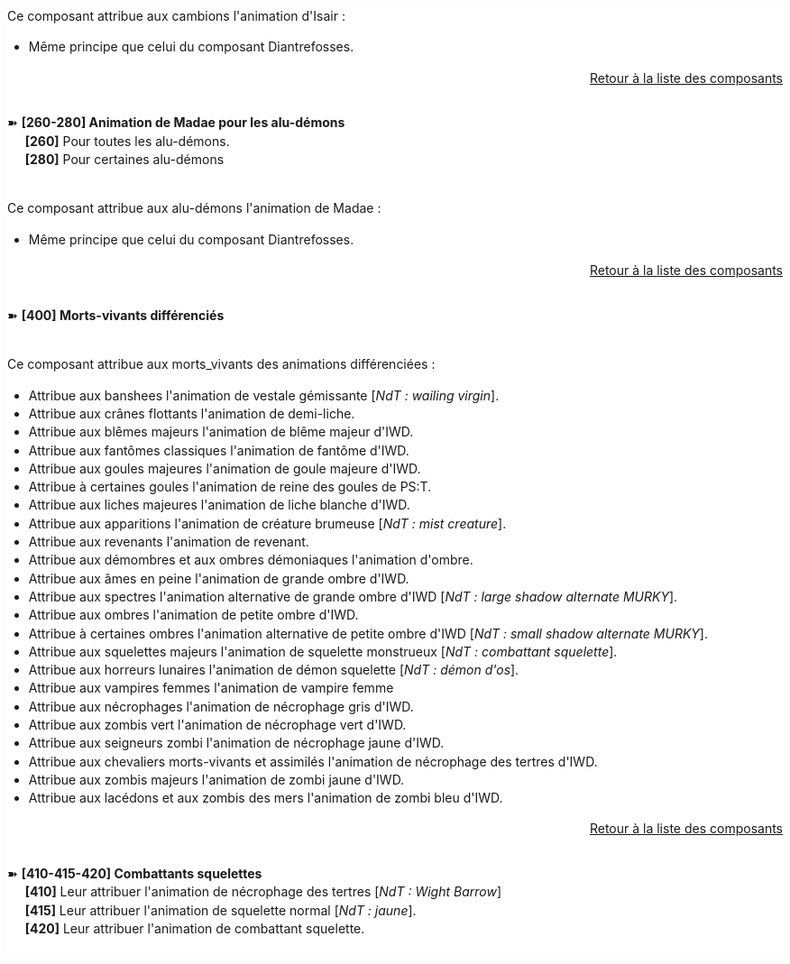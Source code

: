 Ce composant attribue aux cambions l'animation d'Isair :
- Même principe que celui du composant Diantrefosses.
<div align="right"><a href="#components">Retour à la liste des composants</a></div>

## 

<a name="260" id="260"></a>&#10173; **[260-280] Animation de Madae pour les alu-démons**<br>
&nbsp;&nbsp;&nbsp;&nbsp;&nbsp;**[260]** Pour toutes les alu-démons.<br>
&nbsp;&nbsp;&nbsp;&nbsp;&nbsp;**[280]** Pour certaines alu-démons<br><br>

Ce composant attribue aux alu-démons l'animation de Madae :
- Même principe que celui du composant Diantrefosses.
<div align="right"><a href="#components">Retour à la liste des composants</a></div>

## 

<a name="400" id="400"></a>&#10173; **[400] Morts-vivants différenciés**<br><br>

Ce composant attribue aux morts_vivants des animations différenciées :
- Attribue aux banshees l'animation de vestale gémissante [<em>NdT : wailing virgin</em>].
- Attribue aux crânes flottants l'animation de demi-liche.
- Attribue aux blêmes majeurs l'animation de blême majeur d'IWD.
- Attribue aux fantômes classiques l'animation de fantôme d'IWD.
- Attribue aux goules majeures l'animation de goule majeure d'IWD.
- Attribue à certaines goules l'animation de reine des goules de PS:T.
- Attribue aux liches majeures l'animation de liche blanche d'IWD.
- Attribue aux apparitions l'animation de créature brumeuse [<em>NdT : mist creature</em>].
- Attribue aux revenants l'animation de revenant.
- Attribue aux démombres et aux ombres démoniaques l'animation d'ombre.
- Attribue aux âmes en peine l'animation de grande ombre d'IWD.
- Attribue aux spectres l'animation alternative de grande ombre d'IWD [<em>NdT : large shadow alternate MURKY</em>].
- Attribue aux ombres l'animation de petite ombre d'IWD.
- Attribue à certaines ombres l'animation alternative de petite ombre d'IWD [<em>NdT : small shadow alternate MURKY</em>].
- Attribue aux squelettes majeurs l'animation de squelette monstrueux [<em>NdT : combattant squelette</em>].
- Attribue aux horreurs lunaires l'animation de démon squelette [<em>NdT : démon d'os</em>].
- Attribue aux vampires femmes l'animation de vampire femme
- Attribue aux nécrophages l'animation de nécrophage gris d'IWD.
- Attribue aux zombis vert l'animation de nécrophage vert d'IWD.
- Attribue aux seigneurs zombi l'animation de nécrophage jaune d'IWD.
- Attribue aux chevaliers morts-vivants et assimilés l'animation de nécrophage des tertres d'IWD.
- Attribue aux zombis majeurs l'animation de zombi jaune d'IWD.
- Attribue aux lacédons et aux zombis des mers l'animation de zombi bleu d'IWD.
<div align="right"><a href="#components">Retour à la liste des composants</a></div>

## 

<a name="410" id="410"></a>&#10173; **[410-415-420] Combattants squelettes**<br>
&nbsp;&nbsp;&nbsp;&nbsp;&nbsp;**[410]** Leur attribuer l'animation de nécrophage des tertres [<em>NdT : Wight Barrow</em>]<br>
&nbsp;&nbsp;&nbsp;&nbsp;&nbsp;**[415]** Leur attribuer l'animation de squelette normal [<em>NdT : jaune</em>].<br>
&nbsp;&nbsp;&nbsp;&nbsp;&nbsp;**[420]** Leur attribuer l'animation de combattant squelette.<br><br>
